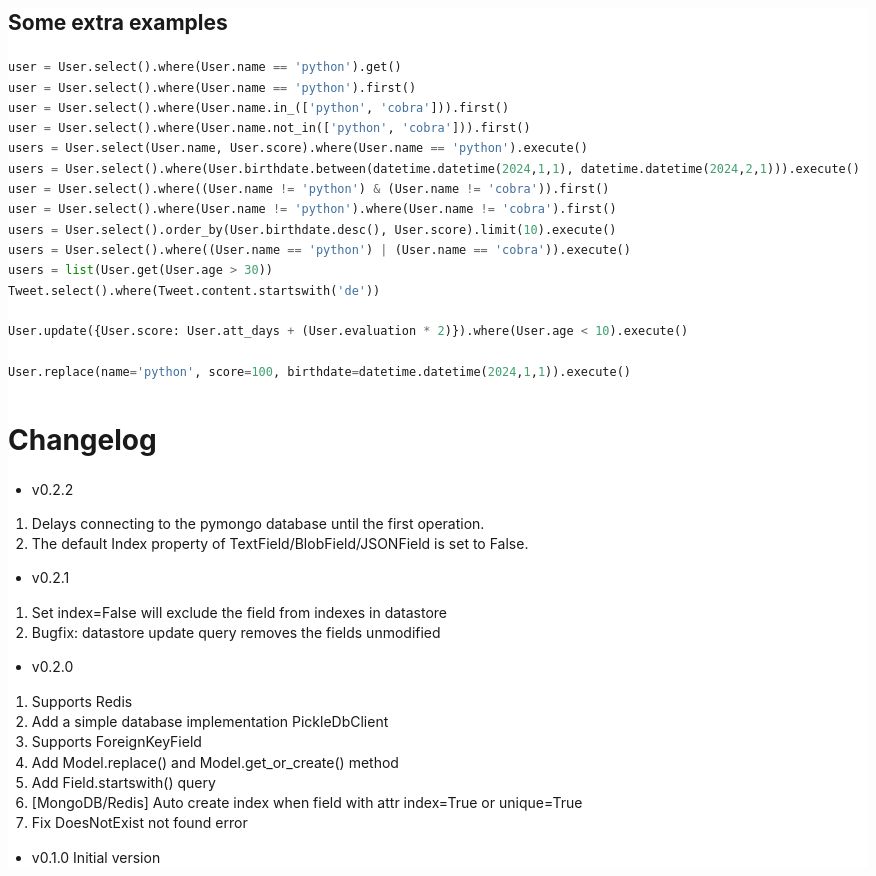 


## Some extra examples

```python
user = User.select().where(User.name == 'python').get()
user = User.select().where(User.name == 'python').first()
user = User.select().where(User.name.in_(['python', 'cobra'])).first()
user = User.select().where(User.name.not_in(['python', 'cobra'])).first()
users = User.select(User.name, User.score).where(User.name == 'python').execute()
users = User.select().where(User.birthdate.between(datetime.datetime(2024,1,1), datetime.datetime(2024,2,1))).execute()
user = User.select().where((User.name != 'python') & (User.name != 'cobra')).first()
user = User.select().where(User.name != 'python').where(User.name != 'cobra').first()
users = User.select().order_by(User.birthdate.desc(), User.score).limit(10).execute()
users = User.select().where((User.name == 'python') | (User.name == 'cobra')).execute()
users = list(User.get(User.age > 30))
Tweet.select().where(Tweet.content.startswith('de'))

User.update({User.score: User.att_days + (User.evaluation * 2)}).where(User.age < 10).execute()

User.replace(name='python', score=100, birthdate=datetime.datetime(2024,1,1)).execute()

```


# Changelog  

* v0.2.2
1. Delays connecting to the pymongo database until the first operation.   
2. The default Index property of TextField/BlobField/JSONField is set to False.   


* v0.2.1
1. Set index=False will exclude the field from indexes in datastore
2. Bugfix: datastore update query removes the fields unmodified


* v0.2.0
1. Supports Redis
2. Add a simple database implementation PickleDbClient
3. Supports ForeignKeyField
4. Add Model.replace() and Model.get_or_create() method
5. Add Field.startswith() query
6. [MongoDB/Redis] Auto create index when field with attr index=True or unique=True
7. Fix DoesNotExist not found error


* v0.1.0
Initial version

